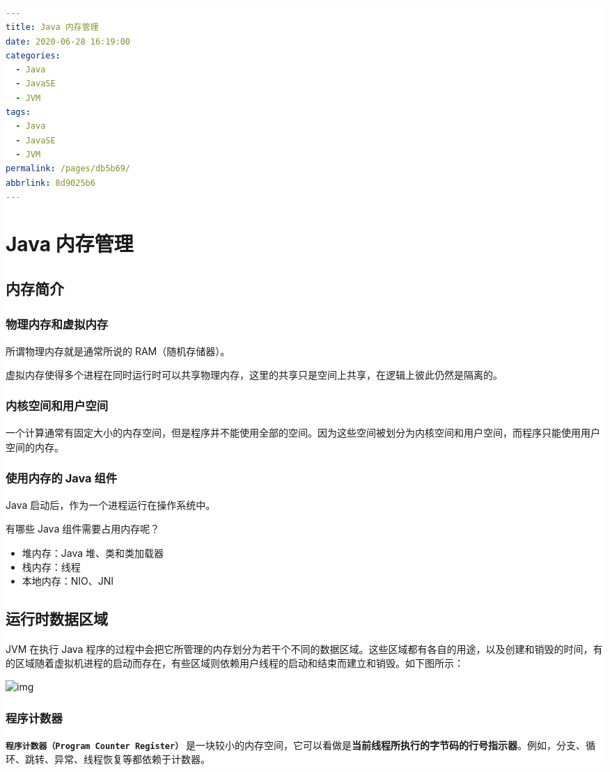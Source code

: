 ```yaml
---
title: Java 内存管理
date: 2020-06-28 16:19:00
categories: 
  - Java
  - JavaSE
  - JVM
tags: 
  - Java
  - JavaSE
  - JVM
permalink: /pages/db5b69/
abbrlink: 8d9025b6
---
```


# Java 内存管理

## 内存简介

### 物理内存和虚拟内存

所谓物理内存就是通常所说的 RAM（随机存储器）。

虚拟内存使得多个进程在同时运行时可以共享物理内存，这里的共享只是空间上共享，在逻辑上彼此仍然是隔离的。

### 内核空间和用户空间

一个计算通常有固定大小的内存空间，但是程序并不能使用全部的空间。因为这些空间被划分为内核空间和用户空间，而程序只能使用用户空间的内存。

### 使用内存的 Java 组件

Java 启动后，作为一个进程运行在操作系统中。

有哪些 Java 组件需要占用内存呢？

- 堆内存：Java 堆、类和类加载器
- 栈内存：线程
- 本地内存：NIO、JNI

## 运行时数据区域

JVM 在执行 Java 程序的过程中会把它所管理的内存划分为若干个不同的数据区域。这些区域都有各自的用途，以及创建和销毁的时间，有的区域随着虚拟机进程的启动而存在，有些区域则依赖用户线程的启动和结束而建立和销毁。如下图所示：

![img](https://raw.githubusercontent.com/dunwu/images/dev/cs/java/javacore/jvm/jvm-memory-runtime-data-area.png)

### 程序计数器

**`程序计数器（Program Counter Register）`** 是一块较小的内存空间，它可以看做是**当前线程所执行的字节码的行号指示器**。例如，分支、循环、跳转、异常、线程恢复等都依赖于计数器。
